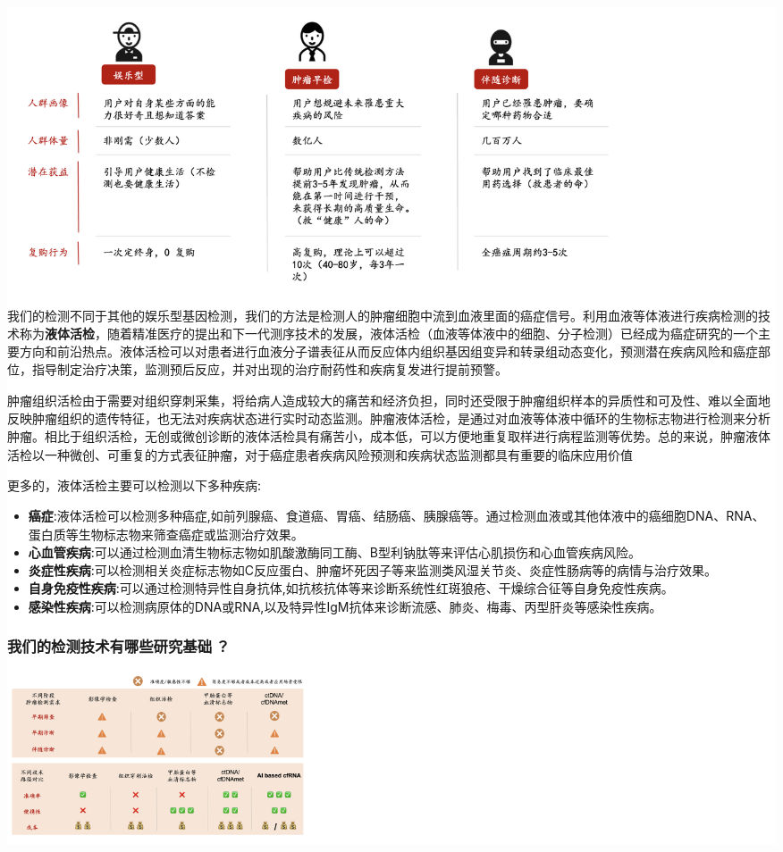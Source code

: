 <img src="/reports/img/products.webp" style="zoom:67%;" />

我们的检测不同于其他的娱乐型基因检测，我们的方法是检测人的肿瘤细胞中流到血液里面的癌症信号。利用血液等体液进行疾病检测的技术称为**液体活检**，随着精准医疗的提出和下一代测序技术的发展，液体活检（血液等体液中的细胞、分子检测）已经成为癌症研究的一个主要方向和前沿热点。液体活检可以对患者进行血液分子谱表征从而反应体内组织基因组变异和转录组动态变化，预测潜在疾病风险和癌症部位，指导制定治疗决策，监测预后反应，并对出现的治疗耐药性和疾病复发进行提前预警。

肿瘤组织活检由于需要对组织穿刺采集，将给病人造成较大的痛苦和经济负担，同时还受限于肿瘤组织样本的异质性和可及性、难以全面地反映肿瘤组织的遗传特征，也无法对疾病状态进行实时动态监测。肿瘤液体活检，是通过对血液等体液中循环的生物标志物进行检测来分析肿瘤。相比于组织活检，无创或微创诊断的液体活检具有痛苦小，成本低，可以方便地重复取样进行病程监测等优势。总的来说，肿瘤液体活检以一种微创、可重复的方式表征肿瘤，对于癌症患者疾病风险预测和疾病状态监测都具有重要的临床应用价值

更多的，液体活检主要可以检测以下多种疾病:

* **癌症**:液体活检可以检测多种癌症,如前列腺癌、食道癌、胃癌、结肠癌、胰腺癌等。通过检测血液或其他体液中的癌细胞DNA、RNA、蛋白质等生物标志物来筛查癌症或监测治疗效果。
* **心血管疾病**:可以通过检测血清生物标志物如肌酸激酶同工酶、B型利钠肽等来评估心肌损伤和心血管疾病风险。
* **炎症性疾病**:可以检测相关炎症标志物如C反应蛋白、肿瘤坏死因子等来监测类风湿关节炎、炎症性肠病等的病情与治疗效果。
* **自身免疫性疾病**:可以通过检测特异性自身抗体,如抗核抗体等来诊断系统性红斑狼疮、干燥综合征等自身免疫性疾病。
* **感染性疾病**:可以检测病原体的DNA或RNA,以及特异性IgM抗体来诊断流感、肺炎、梅毒、丙型肝炎等感染性疾病。

### 我们的检测技术有哪些研究基础 ？

<img src="/reports/img/compare.webp" style="zoom: 33%;" />